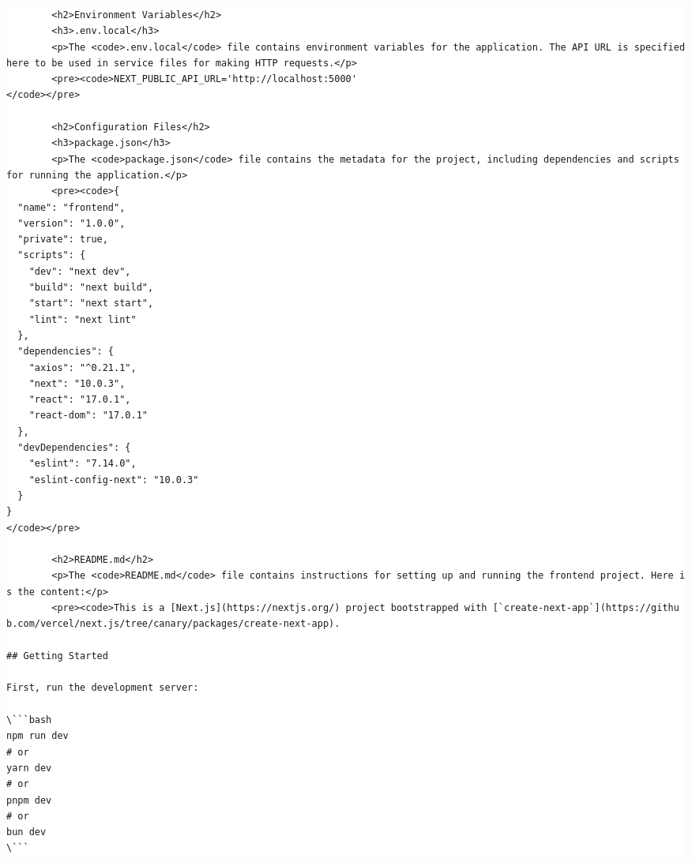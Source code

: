             <h2>Environment Variables</h2>
            <h3>.env.local</h3>
            <p>The <code>.env.local</code> file contains environment variables for the application. The API URL is specified here to be used in service files for making HTTP requests.</p>
            <pre><code>NEXT_PUBLIC_API_URL='http://localhost:5000'
    </code></pre>
    
            <h2>Configuration Files</h2>
            <h3>package.json</h3>
            <p>The <code>package.json</code> file contains the metadata for the project, including dependencies and scripts for running the application.</p>
            <pre><code>{
      "name": "frontend",
      "version": "1.0.0",
      "private": true,
      "scripts": {
        "dev": "next dev",
        "build": "next build",
        "start": "next start",
        "lint": "next lint"
      },
      "dependencies": {
        "axios": "^0.21.1",
        "next": "10.0.3",
        "react": "17.0.1",
        "react-dom": "17.0.1"
      },
      "devDependencies": {
        "eslint": "7.14.0",
        "eslint-config-next": "10.0.3"
      }
    }
    </code></pre>
    
            <h2>README.md</h2>
            <p>The <code>README.md</code> file contains instructions for setting up and running the frontend project. Here is the content:</p>
            <pre><code>This is a [Next.js](https://nextjs.org/) project bootstrapped with [`create-next-app`](https://github.com/vercel/next.js/tree/canary/packages/create-next-app).
    
    ## Getting Started
    
    First, run the development server:
    
    \```bash
    npm run dev
    # or
    yarn dev
    # or
    pnpm dev
    # or
    bun dev
    \```
    